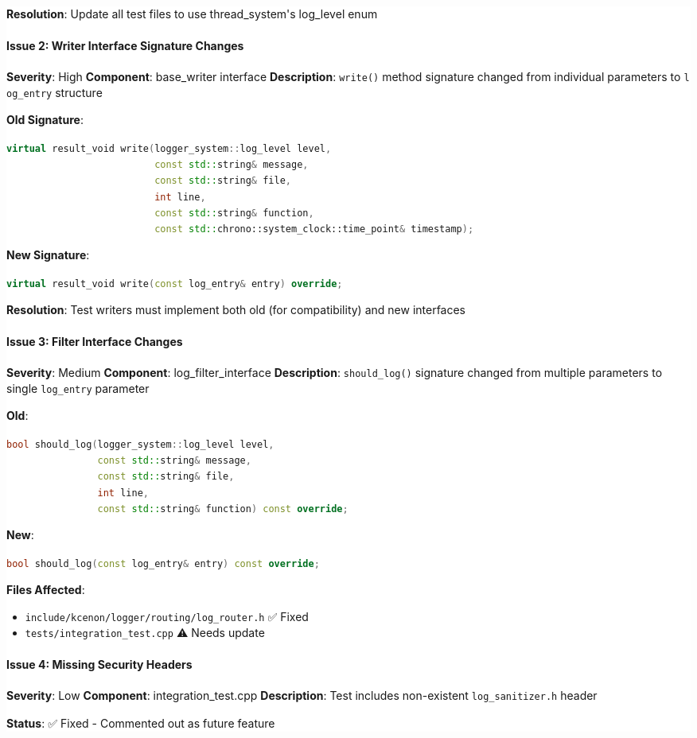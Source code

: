 **Resolution**: Update all test files to use thread_system's log_level enum

#### Issue 2: Writer Interface Signature Changes
**Severity**: High
**Component**: base_writer interface
**Description**: `write()` method signature changed from individual parameters to `log_entry` structure

**Old Signature**:
```cpp
virtual result_void write(logger_system::log_level level,
                          const std::string& message,
                          const std::string& file,
                          int line,
                          const std::string& function,
                          const std::chrono::system_clock::time_point& timestamp);
```

**New Signature**:
```cpp
virtual result_void write(const log_entry& entry) override;
```

**Resolution**: Test writers must implement both old (for compatibility) and new interfaces

#### Issue 3: Filter Interface Changes
**Severity**: Medium
**Component**: log_filter_interface
**Description**: `should_log()` signature changed from multiple parameters to single `log_entry` parameter

**Old**:
```cpp
bool should_log(logger_system::log_level level,
                const std::string& message,
                const std::string& file,
                int line,
                const std::string& function) const override;
```

**New**:
```cpp
bool should_log(const log_entry& entry) const override;
```

**Files Affected**:
- `include/kcenon/logger/routing/log_router.h` ✅ Fixed
- `tests/integration_test.cpp` ⚠️ Needs update

####  Issue 4: Missing Security Headers
**Severity**: Low
**Component**: integration_test.cpp
**Description**: Test includes non-existent `log_sanitizer.h` header

**Status**: ✅ Fixed - Commented out as future feature
